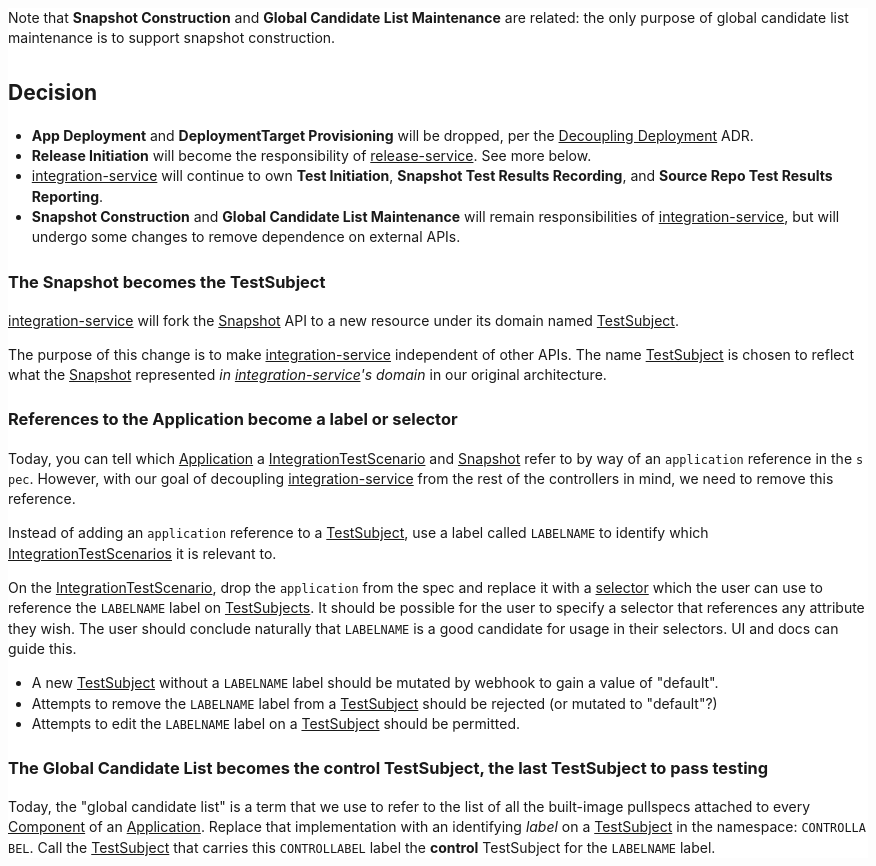 Note that **Snapshot Construction** and **Global Candidate List Maintenance** are related: the only
purpose of global candidate list maintenance is to support snapshot construction.

## Decision

- **App Deployment** and **DeploymentTarget Provisioning** will be dropped, per the [Decoupling Deployment] ADR.
- **Release Initiation** will become the responsibility of [release-service]. See more below.
- [integration-service] will continue to own **Test Initiation**, **Snapshot Test Results Recording**,
  and **Source Repo Test Results Reporting**.
- **Snapshot Construction** and **Global Candidate List Maintenance** will remain responsibilities
  of [integration-service], but will undergo some changes to remove dependence on external APIs.

### The Snapshot becomes the TestSubject

[integration-service] will fork the [Snapshot] API to a new resource under its domain
named [TestSubject].

The purpose of this change is to make [integration-service] independent of other APIs. The name
[TestSubject] is chosen to reflect what the [Snapshot] represented *in [integration-service]'s
domain* in our original architecture.

### References to the Application become a label or selector

Today, you can tell which [Application] a [IntegrationTestScenario] and [Snapshot] refer to by way
of an `application` reference in the `spec`. However, with our goal of decoupling
[integration-service] from the rest of the controllers in mind, we need to remove this reference.

Instead of adding an `application` reference to a [TestSubject], use a label called `LABELNAME` to
identify which [IntegrationTestScenarios] it is relevant to.

On the [IntegrationTestScenario], drop the `application` from the spec and replace it with
a [selector] which the user can use to reference the `LABELNAME` label on [TestSubjects]. It should
be possible for the user to specify a selector that references any attribute they wish. The user
should conclude naturally that `LABELNAME` is a good candidate for usage in their selectors. UI and
docs can guide this.

- A new [TestSubject] without a `LABELNAME` label should be mutated by webhook to gain a value of
  "default".
- Attempts to remove the `LABELNAME` label from a [TestSubject] should be rejected (or mutated to
  "default"?)
- Attempts to edit the `LABELNAME` label on a [TestSubject] should be permitted.

### The Global Candidate List becomes the control TestSubject, the last TestSubject to pass testing

Today, the "global candidate list" is a term that we use to refer to the list of all the built-image
pullspecs attached to every [Component] of an [Application]. Replace that implementation
with an identifying *label* on a [TestSubject] in the namespace: `CONTROLLABEL`. Call the [TestSubject] that
carries this `CONTROLLABEL` label the **control** TestSubject for the `LABELNAME` label.


[Dynamic Resource Allocation APIs]: https://kubernetes.io/docs/concepts/scheduling-eviction/dynamic-resource-allocation/
[TestSubject]: #
[TestSubjects]: #
[ToBeDetermined]: #
[ToBeDetermineds]: #
[integration-service]: ../book/integration-service.md
[release-service]: ../book/release-service.md
[pac]: https://pipelinesascode.com/
[two-phase architecture]: https://github.com/redhat-appstudio/book/blob/main/ADR/0015-integration-service-two-phase-architecture.md
[decoupling deployment]: https://github.com/redhat-appstudio/book/pull/147
[selector]: https://kubernetes.io/docs/concepts/overview/working-with-objects/field-selectors/
[Application]: ../ref/application-environment-api.md#application
[Applications]: ../ref/application-environment-api.md#application
[Component]: ../ref/application-environment-api.md#component
[Components]: ../ref/application-environment-api.md#component
[Environment]: ../ref/application-environment-api.md#environment
[Environments]: ../ref/application-environment-api.md#environment
[GitOpsDeploymentManagedEnvironment]: ../ref/application-environment-api.md#GitOpsDeploymentManagedEnvironment
[GitOpsDeploymentManagedEnvironments]: ../ref/application-environment-api.md#GitOpsDeploymentManagedEnvironment
[SnapshotEnvironmentBinding]: ../ref/application-environment-api.md#snapshotenvironmentbinding
[SnapshotEnvironmentBindings]: ../ref/application-environment-api.md#snapshotenvironmentbinding
[Snapshot]: ../ref/application-environment-api.md#snapshot
[Snapshots]: ../ref/application-environment-api.md#snapshot
[Release]: ../ref/release-service.md#Release
[Releases]: ../ref/release-service.md#Release
[ReleasePlan]: ../ref/release-service.md#ReleasePlan
[ReleasePlans]: ../ref/release-service.md#ReleasePlan
[ReleasePlanAdmission]: ../ref/release-service.md#ReleasePlanAdmission
[ReleasePlanAdmissions]: ../ref/release-service.md#ReleasePlanAdmission
[IntegrationTestScenario]: ../ref/integration-service.md#IntegrationTestScenario
[IntegrationTestScenarios]: ../ref/integration-service.md#IntegrationTestScenario
[DT]: ../ref/application-environment-api.md#deploymenttarget
[DTs]: ../ref/application-environment-api.md#deploymenttarget
[DeploymentTarget]: ../ref/application-environment-api.md#deploymenttarget
[DeploymentTargets]: ../ref/application-environment-api.md#deploymenttarget
[DTC]: ../ref/application-environment-api.md#deploymenttargetclaim
[DTCs]: ../ref/application-environment-api.md#deploymenttargetclaim
[DeploymentTargetClaim]: ../ref/application-environment-api.md#deploymenttargetclaim
[DeploymentTargetClaims]: ../ref/application-environment-api.md#deploymenttargetclaim
[DTCls]: ../ref/application-environment-api.md#deploymenttargetclass
[DTClses]: ../ref/application-environment-api.md#deploymenttargetclass
[DeploymentTargetClass]: ../ref/application-environment-api.md#deploymenttargetclass
[DeploymentTargetClasses]: ../ref/application-environment-api.md#deploymenttargetclass